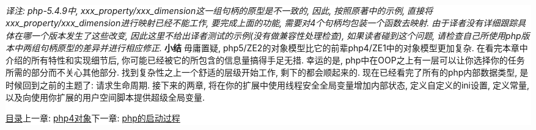 *译注: php-5.4.9中, xxx_property/xxx_dimension这一组句柄的原型是不一致的, 因此, 按照原著中的示例, 直接将xxx_property/xxx_dimension进行映射已经不能工作, 要完成上面的功能, 需要对4个句柄均包装一个函数去映射. 由于译者没有详细跟踪具体在哪一个版本发生了这些改变, 因此这里不给出译者测试的示例(没有做兼容性处理检查), 如果读者碰到这个问题, 请检查自己所使用php版本中两组句柄原型的差异并进行相应修正.*
**小结**
毋庸置疑, php5/ZE2的对象模型比它的前辈php4/ZE1中的对象模型更加复杂. 在看完本章中介绍的所有特性和实现细节后, 你可能已经被它的所包含的信息量搞得手足无措. 幸运的是, php中在OOP之上有一层可以让你选择你的任务所需的部分而不关心其他部分. 找到复杂性之上一个舒适的层级开始工作, 剩下的都会顺起来的.
现在已经看完了所有的php内部数据类型, 是时候回到之前的主题了: 请求生命周期. 接下来的两章, 将在你的扩展中使用线程安全全局变量增加内部状态, 定义自定义的ini设置, 定义常量, 以及向使用你扩展的用户空间脚本提供超级全局变量.


[目录](http://blog.csdn.net/lgg201/article/details/8493725)上一章: [php4对象](http://blog.csdn.net/lgg201/article/details/8748785)下一章: [php的启动过程](http://blog.csdn.net/lgg201/article/details/8806828)
